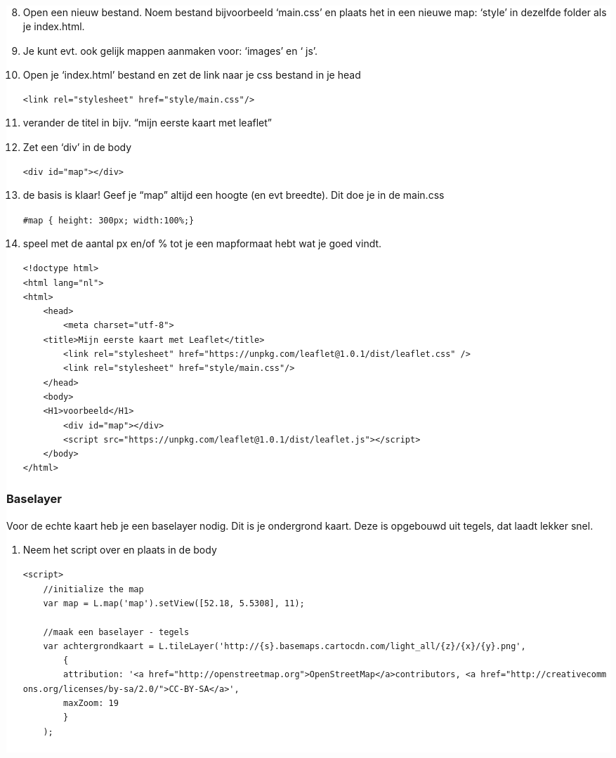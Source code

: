 8. Open een nieuw bestand. Noem bestand bijvoorbeeld ‘main.css’  en plaats het in een nieuwe map: ‘style’ in dezelfde folder als je index.html. 
9. Je kunt evt. ook gelijk mappen aanmaken voor:  ‘images’  en ‘ js’. 
10. Open je ‘index.html’ bestand en zet de link naar je css bestand in je head

	~~~~
	<link rel="stylesheet" href="style/main.css"/>
	~~~~

11. verander de titel in bijv. “mijn eerste kaart met leaflet”
12. Zet een ‘div’ in de body 

	~~~~
	<div id="map"></div>
	~~~~

13. de basis is klaar! Geef je “map” altijd een hoogte (en evt breedte). Dit doe je in de main.css

	~~~~
	#map { height: 300px; width:100%;} 
	~~~~
 
14. speel met de aantal px en/of % tot je een mapformaat hebt wat je goed vindt.

	~~~~
	<!doctype html>
	<html lang="nl">
	<html>
	 	<head>
			<meta charset="utf-8">
	    <title>Mijn eerste kaart met Leaflet</title>  
			<link rel="stylesheet" href="https://unpkg.com/leaflet@1.0.1/dist/leaflet.css" />
			<link rel="stylesheet" href="style/main.css"/>
		</head>   
	 	<body>
	    <H1>voorbeeld</H1>
			<div id="map"></div>
			<script src="https://unpkg.com/leaflet@1.0.1/dist/leaflet.js"></script>
	 	</body>
	</html>
	~~~~

### Baselayer	

Voor de echte kaart heb je een baselayer nodig. Dit is je ondergrond kaart. Deze is opgebouwd uit tegels, dat laadt lekker snel. 

1. Neem het script over en plaats in de body

	~~~~
	<script>
		//initialize the map         
		var map = L.map('map').setView([52.18, 5.5308], 11);
		
		//maak een baselayer - tegels         
		var achtergrondkaart = L.tileLayer('http://{s}.basemaps.cartocdn.com/light_all/{z}/{x}/{y}.png',
		 	{
    		attribution: '<a href="http://openstreetmap.org">OpenStreetMap</a>contributors, <a href="http://creativecommons.org/licenses/by-sa/2.0/">CC-BY-SA</a>',
    		maxZoom: 19
			}
		);
		